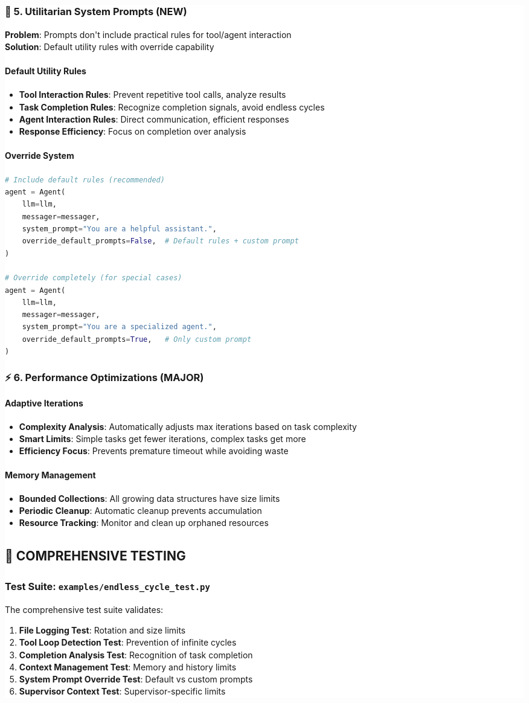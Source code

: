 ### **🔧 5. Utilitarian System Prompts (NEW)**

**Problem**: Prompts don't include practical rules for tool/agent interaction  
**Solution**: Default utility rules with override capability

#### **Default Utility Rules**
- **Tool Interaction Rules**: Prevent repetitive tool calls, analyze results
- **Task Completion Rules**: Recognize completion signals, avoid endless cycles  
- **Agent Interaction Rules**: Direct communication, efficient responses
- **Response Efficiency**: Focus on completion over analysis

#### **Override System**
```python
# Include default rules (recommended)
agent = Agent(
    llm=llm,
    messager=messager,
    system_prompt="You are a helpful assistant.",
    override_default_prompts=False,  # Default rules + custom prompt
)

# Override completely (for special cases)
agent = Agent(
    llm=llm,
    messager=messager,
    system_prompt="You are a specialized agent.",
    override_default_prompts=True,   # Only custom prompt
)
```

### **⚡ 6. Performance Optimizations (MAJOR)**

#### **Adaptive Iterations**
- **Complexity Analysis**: Automatically adjusts max iterations based on task complexity
- **Smart Limits**: Simple tasks get fewer iterations, complex tasks get more
- **Efficiency Focus**: Prevents premature timeout while avoiding waste

#### **Memory Management**
- **Bounded Collections**: All growing data structures have size limits
- **Periodic Cleanup**: Automatic cleanup prevents accumulation
- **Resource Tracking**: Monitor and clean up orphaned resources

## **🧪 COMPREHENSIVE TESTING**

### **Test Suite**: `examples/endless_cycle_test.py`

The comprehensive test suite validates:

1. **File Logging Test**: Rotation and size limits
2. **Tool Loop Detection Test**: Prevention of infinite cycles
3. **Completion Analysis Test**: Recognition of task completion
4. **Context Management Test**: Memory and history limits
5. **System Prompt Override Test**: Default vs custom prompts
6. **Supervisor Context Test**: Supervisor-specific limits
